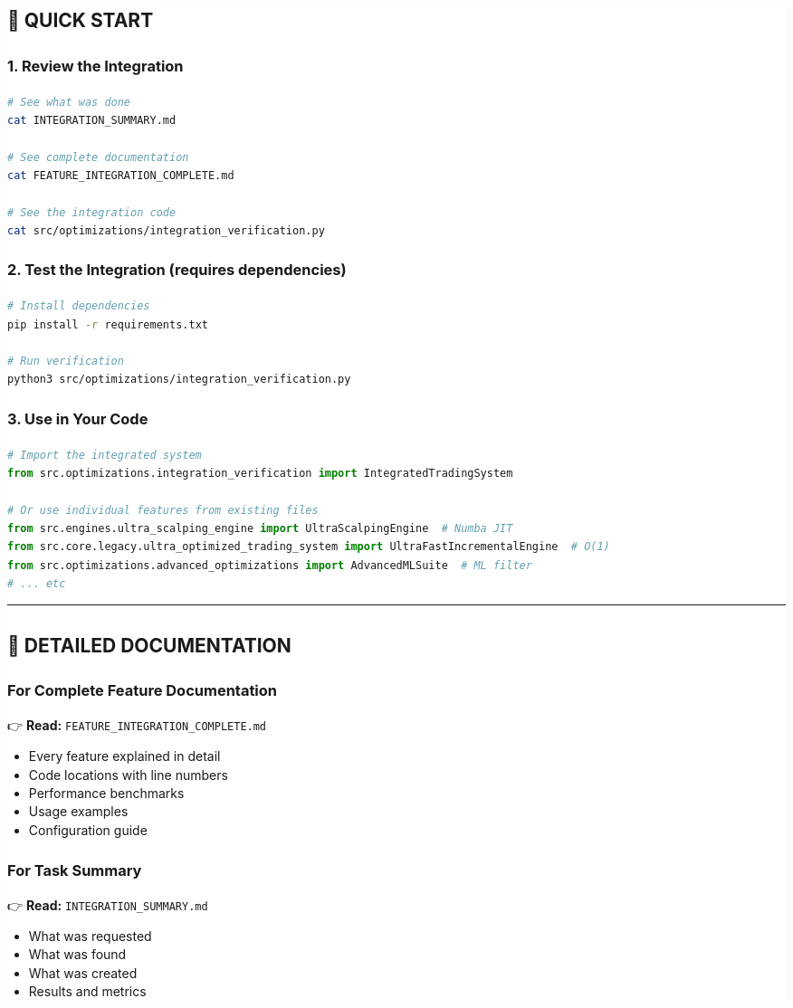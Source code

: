 
## 🚀 QUICK START

### 1. Review the Integration
```bash
# See what was done
cat INTEGRATION_SUMMARY.md

# See complete documentation
cat FEATURE_INTEGRATION_COMPLETE.md

# See the integration code
cat src/optimizations/integration_verification.py
```

### 2. Test the Integration (requires dependencies)
```bash
# Install dependencies
pip install -r requirements.txt

# Run verification
python3 src/optimizations/integration_verification.py
```

### 3. Use in Your Code
```python
# Import the integrated system
from src.optimizations.integration_verification import IntegratedTradingSystem

# Or use individual features from existing files
from src.engines.ultra_scalping_engine import UltraScalpingEngine  # Numba JIT
from src.core.legacy.ultra_optimized_trading_system import UltraFastIncrementalEngine  # O(1)
from src.optimizations.advanced_optimizations import AdvancedMLSuite  # ML filter
# ... etc
```

---

## 📖 DETAILED DOCUMENTATION

### For Complete Feature Documentation
👉 **Read:** `FEATURE_INTEGRATION_COMPLETE.md`
- Every feature explained in detail
- Code locations with line numbers
- Performance benchmarks
- Usage examples
- Configuration guide

### For Task Summary
👉 **Read:** `INTEGRATION_SUMMARY.md`
- What was requested
- What was found
- What was created
- Results and metrics
